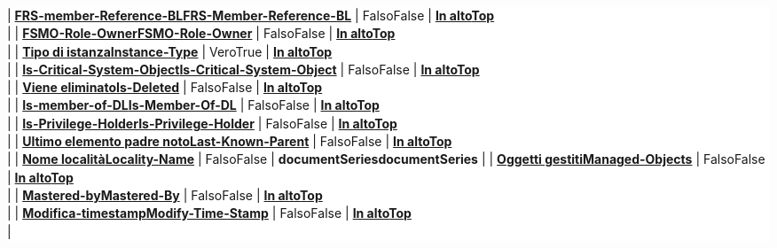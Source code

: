 | [<span data-ttu-id="a03f5-529">**FRS-member-Reference-BL**</span><span class="sxs-lookup"><span data-stu-id="a03f5-529">**FRS-Member-Reference-BL**</span></span>](a-frsmemberreferencebl.md)                   | <span data-ttu-id="a03f5-530">Falso</span><span class="sxs-lookup"><span data-stu-id="a03f5-530">False</span></span>     | [<span data-ttu-id="a03f5-531">**In alto**</span><span class="sxs-lookup"><span data-stu-id="a03f5-531">**Top**</span></span>](c-top.md)<br/>                    |
| [<span data-ttu-id="a03f5-532">**FSMO-Role-Owner**</span><span class="sxs-lookup"><span data-stu-id="a03f5-532">**FSMO-Role-Owner**</span></span>](a-fsmoroleowner.md)                                  | <span data-ttu-id="a03f5-533">Falso</span><span class="sxs-lookup"><span data-stu-id="a03f5-533">False</span></span>     | [<span data-ttu-id="a03f5-534">**In alto**</span><span class="sxs-lookup"><span data-stu-id="a03f5-534">**Top**</span></span>](c-top.md)<br/>                    |
| [<span data-ttu-id="a03f5-535">**Tipo di istanza**</span><span class="sxs-lookup"><span data-stu-id="a03f5-535">**Instance-Type**</span></span>](a-instancetype.md)                                     | <span data-ttu-id="a03f5-536">Vero</span><span class="sxs-lookup"><span data-stu-id="a03f5-536">True</span></span>      | [<span data-ttu-id="a03f5-537">**In alto**</span><span class="sxs-lookup"><span data-stu-id="a03f5-537">**Top**</span></span>](c-top.md)<br/>                    |
| [<span data-ttu-id="a03f5-538">**Is-Critical-System-Object**</span><span class="sxs-lookup"><span data-stu-id="a03f5-538">**Is-Critical-System-Object**</span></span>](a-iscriticalsystemobject.md)               | <span data-ttu-id="a03f5-539">Falso</span><span class="sxs-lookup"><span data-stu-id="a03f5-539">False</span></span>     | [<span data-ttu-id="a03f5-540">**In alto**</span><span class="sxs-lookup"><span data-stu-id="a03f5-540">**Top**</span></span>](c-top.md)<br/>                    |
| [<span data-ttu-id="a03f5-541">**Viene eliminato**</span><span class="sxs-lookup"><span data-stu-id="a03f5-541">**Is-Deleted**</span></span>](a-isdeleted.md)                                           | <span data-ttu-id="a03f5-542">Falso</span><span class="sxs-lookup"><span data-stu-id="a03f5-542">False</span></span>     | [<span data-ttu-id="a03f5-543">**In alto**</span><span class="sxs-lookup"><span data-stu-id="a03f5-543">**Top**</span></span>](c-top.md)<br/>                    |
| [<span data-ttu-id="a03f5-544">**Is-member-of-DL**</span><span class="sxs-lookup"><span data-stu-id="a03f5-544">**Is-Member-Of-DL**</span></span>](a-memberof.md)                                       | <span data-ttu-id="a03f5-545">Falso</span><span class="sxs-lookup"><span data-stu-id="a03f5-545">False</span></span>     | [<span data-ttu-id="a03f5-546">**In alto**</span><span class="sxs-lookup"><span data-stu-id="a03f5-546">**Top**</span></span>](c-top.md)<br/>                    |
| [<span data-ttu-id="a03f5-547">**Is-Privilege-Holder**</span><span class="sxs-lookup"><span data-stu-id="a03f5-547">**Is-Privilege-Holder**</span></span>](a-isprivilegeholder.md)                          | <span data-ttu-id="a03f5-548">Falso</span><span class="sxs-lookup"><span data-stu-id="a03f5-548">False</span></span>     | [<span data-ttu-id="a03f5-549">**In alto**</span><span class="sxs-lookup"><span data-stu-id="a03f5-549">**Top**</span></span>](c-top.md)<br/>                    |
| [<span data-ttu-id="a03f5-550">**Ultimo elemento padre noto**</span><span class="sxs-lookup"><span data-stu-id="a03f5-550">**Last-Known-Parent**</span></span>](a-lastknownparent.md)                              | <span data-ttu-id="a03f5-551">Falso</span><span class="sxs-lookup"><span data-stu-id="a03f5-551">False</span></span>     | [<span data-ttu-id="a03f5-552">**In alto**</span><span class="sxs-lookup"><span data-stu-id="a03f5-552">**Top**</span></span>](c-top.md)<br/>                    |
| [<span data-ttu-id="a03f5-553">**Nome località**</span><span class="sxs-lookup"><span data-stu-id="a03f5-553">**Locality-Name**</span></span>](a-l.md)                                                | <span data-ttu-id="a03f5-554">Falso</span><span class="sxs-lookup"><span data-stu-id="a03f5-554">False</span></span>     | <span data-ttu-id="a03f5-555">**documentSeries**</span><span class="sxs-lookup"><span data-stu-id="a03f5-555">**documentSeries**</span></span>                                 |
| [<span data-ttu-id="a03f5-556">**Oggetti gestiti**</span><span class="sxs-lookup"><span data-stu-id="a03f5-556">**Managed-Objects**</span></span>](a-managedobjects.md)                                 | <span data-ttu-id="a03f5-557">Falso</span><span class="sxs-lookup"><span data-stu-id="a03f5-557">False</span></span>     | [<span data-ttu-id="a03f5-558">**In alto**</span><span class="sxs-lookup"><span data-stu-id="a03f5-558">**Top**</span></span>](c-top.md)<br/>                    |
| [<span data-ttu-id="a03f5-559">**Mastered-by**</span><span class="sxs-lookup"><span data-stu-id="a03f5-559">**Mastered-By**</span></span>](a-masteredby.md)                                         | <span data-ttu-id="a03f5-560">Falso</span><span class="sxs-lookup"><span data-stu-id="a03f5-560">False</span></span>     | [<span data-ttu-id="a03f5-561">**In alto**</span><span class="sxs-lookup"><span data-stu-id="a03f5-561">**Top**</span></span>](c-top.md)<br/>                    |
| [<span data-ttu-id="a03f5-562">**Modifica-timestamp**</span><span class="sxs-lookup"><span data-stu-id="a03f5-562">**Modify-Time-Stamp**</span></span>](a-modifytimestamp.md)                              | <span data-ttu-id="a03f5-563">Falso</span><span class="sxs-lookup"><span data-stu-id="a03f5-563">False</span></span>     | [<span data-ttu-id="a03f5-564">**In alto**</span><span class="sxs-lookup"><span data-stu-id="a03f5-564">**Top**</span></span>](c-top.md)<br/>                    |